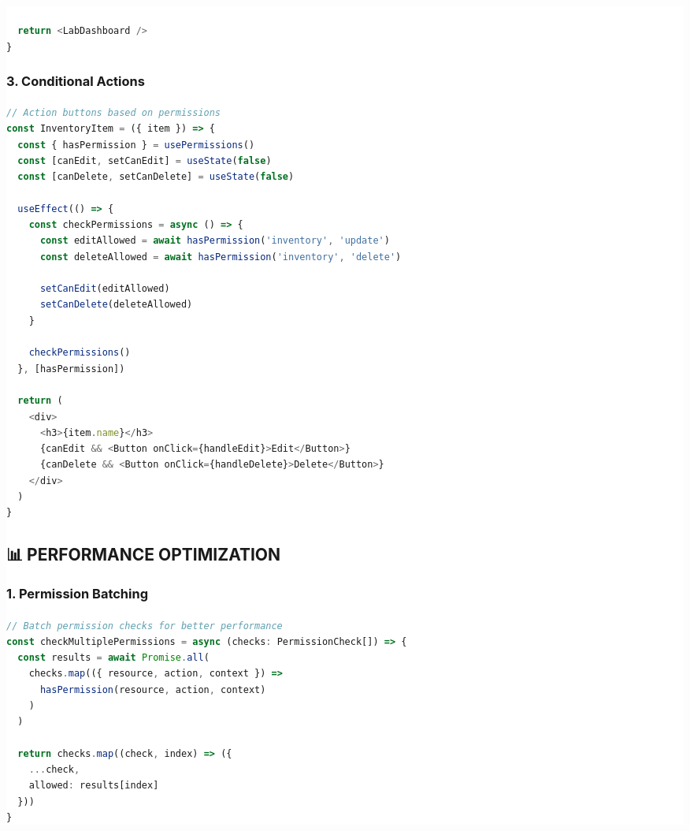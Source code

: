 ```typescript
  
  return <LabDashboard />
}
```

### **3. Conditional Actions**
```typescript
// Action buttons based on permissions
const InventoryItem = ({ item }) => {
  const { hasPermission } = usePermissions()
  const [canEdit, setCanEdit] = useState(false)
  const [canDelete, setCanDelete] = useState(false)
  
  useEffect(() => {
    const checkPermissions = async () => {
      const editAllowed = await hasPermission('inventory', 'update')
      const deleteAllowed = await hasPermission('inventory', 'delete')
      
      setCanEdit(editAllowed)
      setCanDelete(deleteAllowed)
    }
    
    checkPermissions()
  }, [hasPermission])
  
  return (
    <div>
      <h3>{item.name}</h3>
      {canEdit && <Button onClick={handleEdit}>Edit</Button>}
      {canDelete && <Button onClick={handleDelete}>Delete</Button>}
    </div>
  )
}
```

## 📊 PERFORMANCE OPTIMIZATION

### **1. Permission Batching**
```typescript
// Batch permission checks for better performance
const checkMultiplePermissions = async (checks: PermissionCheck[]) => {
  const results = await Promise.all(
    checks.map(({ resource, action, context }) =>
      hasPermission(resource, action, context)
    )
  )
  
  return checks.map((check, index) => ({
    ...check,
    allowed: results[index]
  }))
}
```
